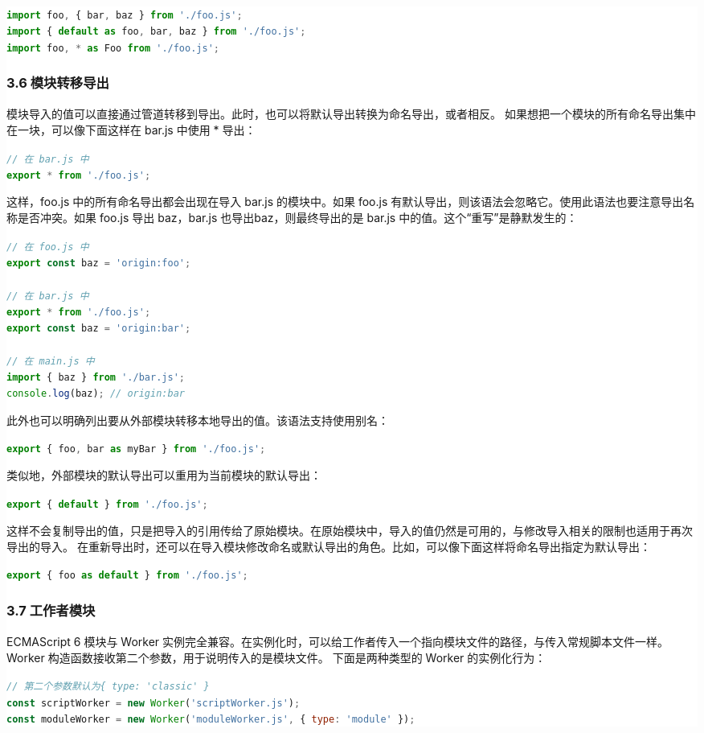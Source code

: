```javascript
import foo, { bar, baz } from './foo.js';
import { default as foo, bar, baz } from './foo.js';
import foo, * as Foo from './foo.js';
```

### 3.6 模块转移导出

模块导入的值可以直接通过管道转移到导出。此时，也可以将默认导出转换为命名导出，或者相反。
如果想把一个模块的所有命名导出集中在一块，可以像下面这样在 bar.js 中使用 * 导出：

```javascript
// 在 bar.js 中
export * from './foo.js';
```

这样，foo.js 中的所有命名导出都会出现在导入 bar.js 的模块中。如果 foo.js 有默认导出，则该语法会忽略它。使用此语法也要注意导出名称是否冲突。如果 foo.js 导出 baz，bar.js 也导出baz，则最终导出的是 bar.js 中的值。这个“重写”是静默发生的：

```javascript
// 在 foo.js 中
export const baz = 'origin:foo';

// 在 bar.js 中
export * from './foo.js';
export const baz = 'origin:bar';

// 在 main.js 中
import { baz } from './bar.js';
console.log(baz); // origin:bar
```

此外也可以明确列出要从外部模块转移本地导出的值。该语法支持使用别名：

```javascript
export { foo, bar as myBar } from './foo.js';
```

类似地，外部模块的默认导出可以重用为当前模块的默认导出：

```javascript
export { default } from './foo.js';
```

这样不会复制导出的值，只是把导入的引用传给了原始模块。在原始模块中，导入的值仍然是可用的，与修改导入相关的限制也适用于再次导出的导入。
在重新导出时，还可以在导入模块修改命名或默认导出的角色。比如，可以像下面这样将命名导出指定为默认导出：

```javascript
export { foo as default } from './foo.js';
```

### 3.7 工作者模块

ECMAScript 6 模块与 Worker 实例完全兼容。在实例化时，可以给工作者传入一个指向模块文件的路径，与传入常规脚本文件一样。Worker 构造函数接收第二个参数，用于说明传入的是模块文件。
下面是两种类型的 Worker 的实例化行为：

```javascript
// 第二个参数默认为{ type: 'classic' }
const scriptWorker = new Worker('scriptWorker.js');
const moduleWorker = new Worker('moduleWorker.js', { type: 'module' });
```
